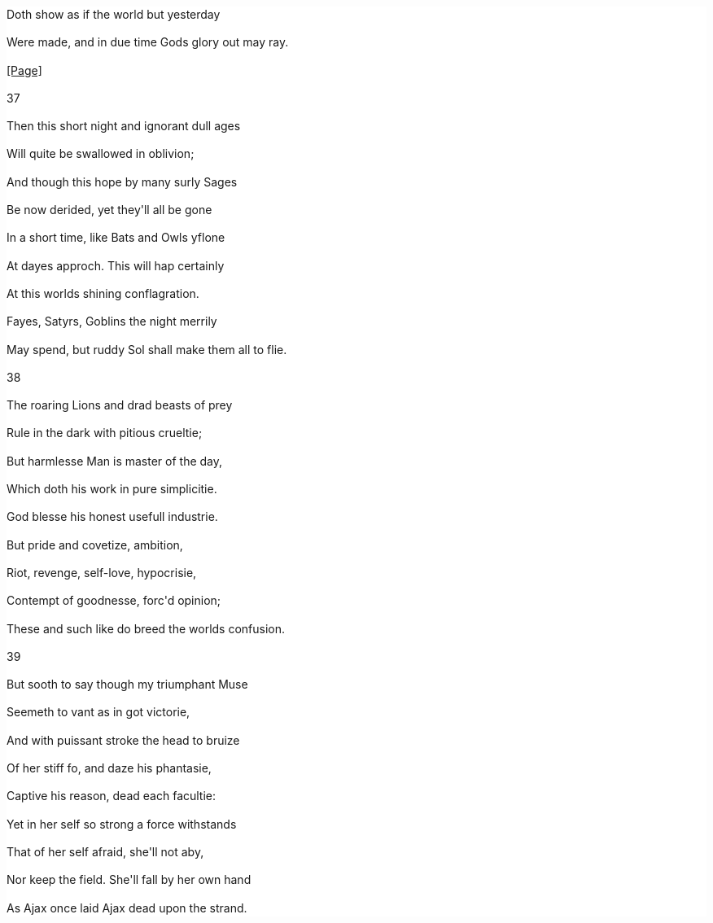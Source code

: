 Doth show as if the world but yesterday

Were made, and in due time Gods glory out may ray.

[[Page]](http://eebo.chadwyck.com/downloadtiff?vid=51773&page=4)

37

Then this short night and ignorant dull ages

Will quite be swallowed in oblivion;

And though this hope by many surly Sages

Be now derided, yet they'll all be gone

In a short time, like Bats and Owls yflone

At dayes approch. This will hap certainly

At this worlds shining conflagration.

Fayes, Satyrs, Goblins the night merrily

May spend, but ruddy Sol shall make them all to flie.

38

The roaring Lions and drad beasts of prey

Rule in the dark with pitious crueltie;

But harmlesse Man is master of the day,

Which doth his work in pure simplicitie.

God blesse his honest usefull industrie.

But pride and covetize, ambition,

Riot, revenge, self-love, hypocrisie,

Contempt of goodnesse, forc'd opinion;

These and such like do breed the worlds confusion.

39

But sooth to say though my triumphant Muse

Seemeth to vant as in got victorie,

And with puissant stroke the head to bruize

Of her stiff fo, and daze his phantasie,

Captive his reason, dead each facultie:

Yet in her self so strong a force withstands

That of her self afraid, she'll not aby,

Nor keep the field. She'll fall by her own hand

As Ajax once laid Ajax dead upon the strand.
